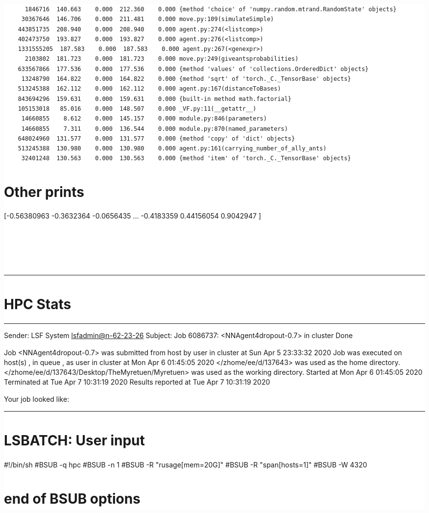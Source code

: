           1846716  140.663    0.000  212.360    0.000 {method 'choice' of 'numpy.random.mtrand.RandomState' objects}
         30367646  146.706    0.000  211.481    0.000 move.py:109(simulateSimple)
        443851735  208.940    0.000  208.940    0.000 agent.py:274(<listcomp>)
        402473750  193.827    0.000  193.827    0.000 agent.py:276(<listcomp>)
        1331555205  187.583    0.000  187.583    0.000 agent.py:267(<genexpr>)
          2103802  181.723    0.000  181.723    0.000 move.py:249(giveantsprobabilities)
        633567866  177.536    0.000  177.536    0.000 {method 'values' of 'collections.OrderedDict' objects}
         13248790  164.822    0.000  164.822    0.000 {method 'sqrt' of 'torch._C._TensorBase' objects}
        513245388  162.112    0.000  162.112    0.000 agent.py:167(distanceToBases)
        843694296  159.631    0.000  159.631    0.000 {built-in method math.factorial}
        105153018   85.016    0.000  148.507    0.000 _VF.py:11(__getattr__)
         14660855    8.612    0.000  145.157    0.000 module.py:846(parameters)
         14660855    7.311    0.000  136.544    0.000 module.py:870(named_parameters)
        648024960  131.577    0.000  131.577    0.000 {method 'copy' of 'dict' objects}
        513245388  130.980    0.000  130.980    0.000 agent.py:161(carrying_number_of_ally_ants)
         32401248  130.563    0.000  130.563    0.000 {method 'item' of 'torch._C._TensorBase' objects}


# Other prints

[-0.56380963 -0.3632364  -0.0656435  ... -0.4183359   0.44156054
  0.9042947 ]

 <br /> 
 <br /> 
 <br /> 
 <br />

---------------------------------------------------------------------------------------------------------------------

# HPC Stats


------------------------------------------------------------
Sender: LSF System <lsfadmin@n-62-23-26>
Subject: Job 6086737: <NNAgent4dropout-0.7> in cluster <dcc> Done

Job <NNAgent4dropout-0.7> was submitted from host <n-62-30-3> by user <s183905> in cluster <dcc> at Sun Apr  5 23:33:32 2020
Job was executed on host(s) <n-62-23-26>, in queue <hpc>, as user <s183905> in cluster <dcc> at Mon Apr  6 01:45:05 2020
</zhome/ee/d/137643> was used as the home directory.
</zhome/ee/d/137643/Desktop/TheMyretuen/Myretuen> was used as the working directory.
Started at Mon Apr  6 01:45:05 2020
Terminated at Tue Apr  7 10:31:19 2020
Results reported at Tue Apr  7 10:31:19 2020

Your job looked like:

------------------------------------------------------------
# LSBATCH: User input
#!/bin/sh
#BSUB -q hpc
#BSUB -n 1
#BSUB -R "rusage[mem=20G]"
#BSUB -R "span[hosts=1]"
#BSUB -W 4320
# end of BSUB options
